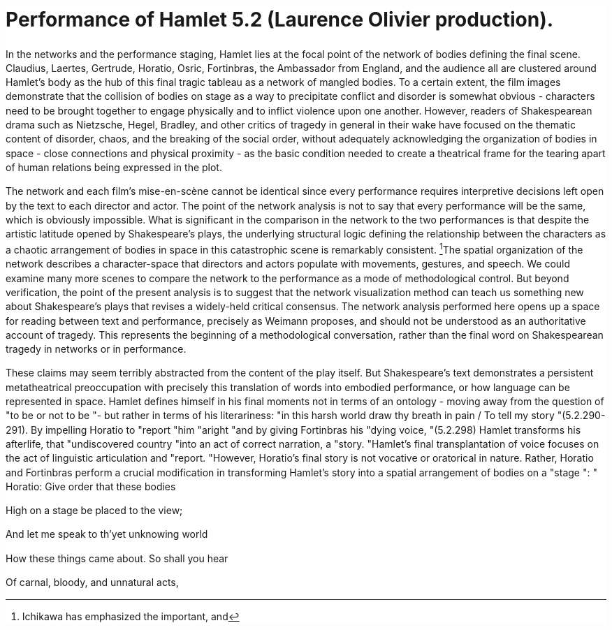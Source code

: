 

# Performance of Hamlet 5.2 (Laurence Olivier production). 


In the networks and the performance staging, Hamlet lies at the focal point of the network of bodies defining the final scene. Claudius, Laertes, Gertrude, Horatio, Osric, Fortinbras, the Ambassador from England, and the audience all are clustered around Hamlet’s body as the hub of this final tragic tableau as a network of mangled bodies. To a certain extent, the film images demonstrate that the collision of bodies on stage as a way to precipitate conflict and disorder is somewhat obvious - characters need to be brought together to engage physically and to inflict violence upon one another. However, readers of Shakespearean drama such as Nietzsche, Hegel, Bradley, and other critics of tragedy in general in their wake have focused on the thematic content of disorder, chaos, and the breaking of the social order, without adequately acknowledging the organization of bodies in space - close connections and physical proximity - as the basic condition needed to create a theatrical frame for the tearing apart of human relations being expressed in the plot. 

The network and each film’s mise-en-scène cannot be identical since every performance requires interpretive decisions left open by the text to each director and actor. The point of the network analysis is not to say that every performance will be the same, which is obviously impossible. What is significant in the comparison in the network to the two performances is that despite the artistic latitude opened by Shakespeare’s plays, the underlying structural logic defining the relationship between the characters as a chaotic arrangement of bodies in space in this catastrophic scene is remarkably consistent. [^8]The spatial organization of the network describes a character-space that directors and actors populate with movements, gestures, and speech. We could examine many more scenes to compare the network to the performance as a mode of methodological control. But beyond verification, the point of the present analysis is to suggest that the network visualization method can teach us something new about Shakespeare’s plays that revises a widely-held critical consensus. The network analysis performed here opens up a space for reading between text and performance, precisely as Weimann proposes, and should not be understood as an authoritative account of tragedy. This represents the beginning of a methodological conversation, rather than the final word on Shakespearean tragedy in networks or in performance. 

These claims may seem terribly abstracted from the content of the play itself. But Shakespeare’s text demonstrates a persistent metatheatrical preoccupation with precisely this translation of words into embodied performance, or how language can be represented in space. Hamlet defines himself in his final moments not in terms of an ontology - moving away from the question of "to be or not to be "- but rather in terms of his literariness: "in this harsh world draw thy breath in pain / To tell my story "(5.2.290-291). By impelling Horatio to "report "him "aright "and by giving Fortinbras his "dying voice, "(5.2.298) Hamlet transforms his afterlife, that "undiscovered country "into an act of correct narration, a "story. "Hamlet’s final transplantation of voice focuses on the act of linguistic articulation and "report. "However, Horatio’s final story is not vocative or oratorical in nature. Rather, Horatio and Fortinbras perform a crucial modification in transforming Hamlet’s story into a spatial arrangement of bodies on a "stage ": "
Horatio: Give order that these bodies 

High on a stage be placed to the view; 

And let me speak to th’yet unknowing world 

How these things came about. So shall you hear 

Of carnal, bloody, and unnatural acts, 


[^1]:  See also  on the irreversibility of
[^2]:  So, for example,  specify that
[^3]:  By contrast, sociological, organizational,
[^4]:  John Law’s definition of the network in terms of playing parts and the enactment of performance
[^5]:  To test the
[^6]:  Will use film versions
[^7]:  The OED describes the etymology of perplex from
[^8]:  Ichikawa has emphasized the important, and
[^9]:  Also note : Universality or order are not the rule but the